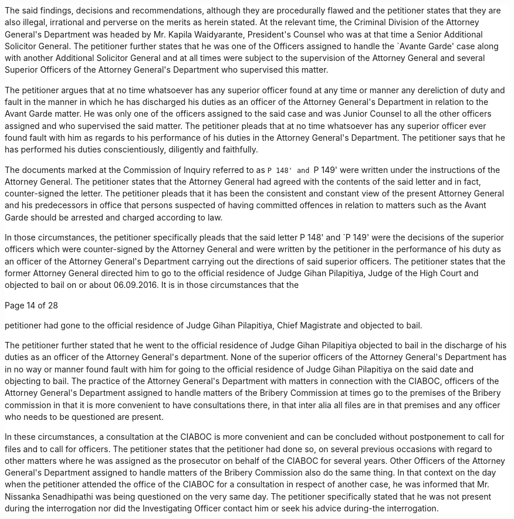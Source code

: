 The said findings, decisions and recommendations, although they are procedurally flawed and the petitioner states that they are also illegal, irrational and perverse on the merits as herein stated. At the relevant time, the Criminal Division of the Attorney General's Department was headed by Mr. Kapila Waidyarante, President's Counsel who was at that time a Senior Additional Solicitor General. The petitioner further states that he was one of the Officers assigned to handle the `Avante Garde' case along with another Additional Solicitor General and at all times were subject to the supervision of the Attorney General and several Superior Officers of the Attorney General's Department who supervised this matter.

The petitioner argues that at no time whatsoever has any superior officer found at any time or manner any dereliction of duty and fault in the manner in which he has discharged his duties as an officer of the Attorney General's Department in relation to the Avant Garde matter. He was only one of the officers assigned to the said case and was Junior Counsel to all the other officers assigned and who supervised the said matter. The petitioner pleads that at no time whatsoever has any superior officer ever found fault with him as regards to his performance of his duties in the Attorney General's Department. The petitioner says that he has performed his duties conscientiously, diligently and faithfully.

The documents marked at the Commission of Inquiry referred to as `P 148' and `P 149' were written under the instructions of the Attorney General. The petitioner states that the Attorney General had agreed with the contents of the said letter and in fact, counter-signed the letter. The petitioner pleads that it has been the consistent and constant view of the present Attorney General and his predecessors in office that persons suspected of having committed offences in relation to matters such as the Avant Garde should be arrested and charged according to law.

In those circumstances, the petitioner specifically pleads that the said letter P 148' and `P 149' were the decisions of the superior officers which were counter-signed by the Attorney General and were written by the petitioner in the performance of his duty as an officer of the Attorney General's Department carrying out the directions of said superior officers. The petitioner states that the former Attorney General directed him to go to the official residence of Judge Gihan Pilapitiya, Judge of the High Court and objected to bail on or about 06.09.2016. It is in those circumstances that the

Page 14 of 28

petitioner had gone to the official residence of Judge Gihan Pilapitiya, Chief Magistrate and objected to bail.

The petitioner further stated that he went to the official residence of Judge Gihan Pilapitiya objected to bail in the discharge of his duties as an officer of the Attorney General's department. None of the superior officers of the Attorney General's Department has in no way or manner found fault with him for going to the official residence of Judge Gihan Pilapitiya on the said date and objecting to bail. The practice of the Attorney General's Department with matters in connection with the CIABOC, officers of the Attorney General's Department assigned to handle matters of the Bribery Commission at times go to the premises of the Bribery commission in that it is more convenient to have consultations there, in that inter alia all files are in that premises and any officer who needs to be questioned are present.

In these circumstances, a consultation at the CIABOC is more convenient and can be concluded without postponement to call for files and to call for officers. The petitioner states that the petitioner had done so, on several previous occasions with regard to other matters where he was assigned as the prosecutor on behalf of the CIABOC for several years. Other Officers of the Attorney General's Department assigned to handle matters of the Bribery Commission also do the same thing. In that context on the day when the petitioner attended the office of the CIABOC for a consultation in respect of another case, he was informed that Mr. Nissanka Senadhipathi was being questioned on the very same day. The petitioner specifically stated that he was not present during the interrogation nor did the Investigating Officer contact him or seek his advice during-the interrogation.
